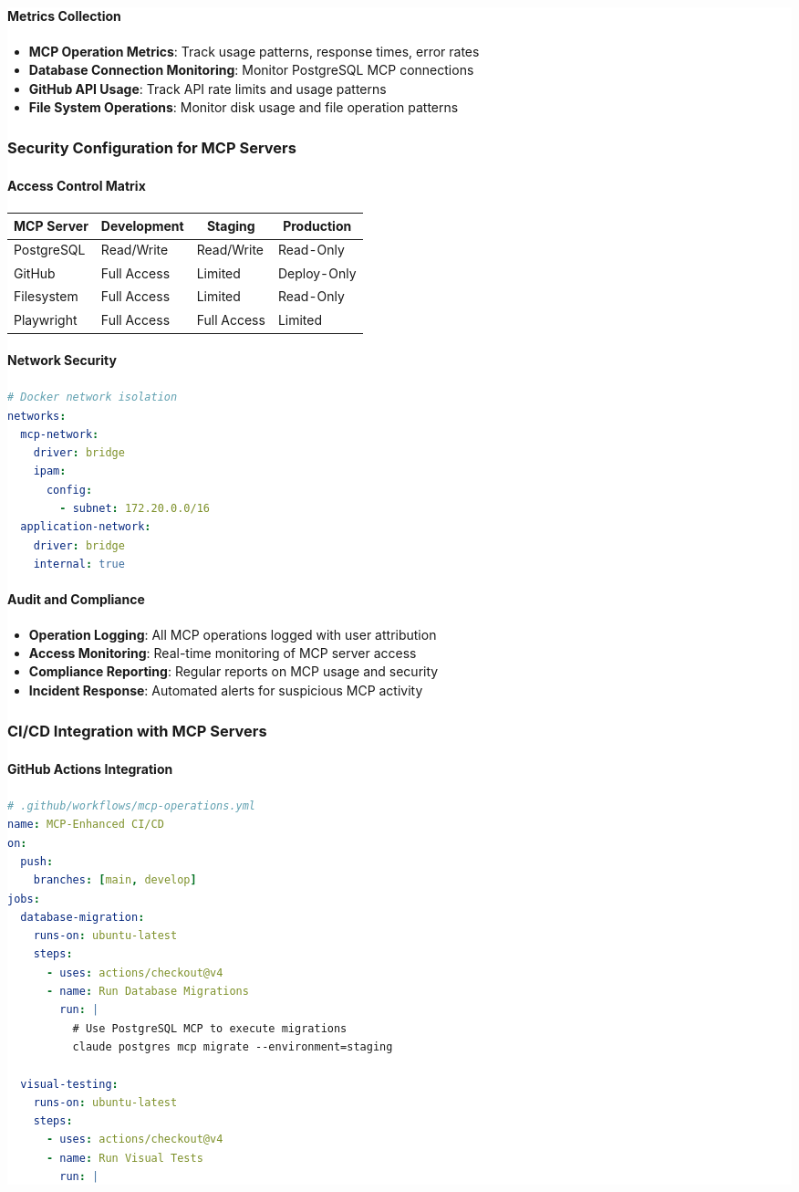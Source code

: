 #### **Metrics Collection**
- **MCP Operation Metrics**: Track usage patterns, response times, error rates
- **Database Connection Monitoring**: Monitor PostgreSQL MCP connections
- **GitHub API Usage**: Track API rate limits and usage patterns
- **File System Operations**: Monitor disk usage and file operation patterns

### **Security Configuration for MCP Servers**

#### **Access Control Matrix**
| MCP Server | Development | Staging | Production |
|------------|-------------|---------|------------|
| PostgreSQL | Read/Write | Read/Write | Read-Only |
| GitHub | Full Access | Limited | Deploy-Only |
| Filesystem | Full Access | Limited | Read-Only |
| Playwright | Full Access | Full Access | Limited |

#### **Network Security**
```yaml
# Docker network isolation
networks:
  mcp-network:
    driver: bridge
    ipam:
      config:
        - subnet: 172.20.0.0/16
  application-network:
    driver: bridge
    internal: true
```

#### **Audit and Compliance**
- **Operation Logging**: All MCP operations logged with user attribution
- **Access Monitoring**: Real-time monitoring of MCP server access
- **Compliance Reporting**: Regular reports on MCP usage and security
- **Incident Response**: Automated alerts for suspicious MCP activity

### **CI/CD Integration with MCP Servers**

#### **GitHub Actions Integration**
```yaml
# .github/workflows/mcp-operations.yml
name: MCP-Enhanced CI/CD
on:
  push:
    branches: [main, develop]
jobs:
  database-migration:
    runs-on: ubuntu-latest
    steps:
      - uses: actions/checkout@v4
      - name: Run Database Migrations
        run: |
          # Use PostgreSQL MCP to execute migrations
          claude postgres mcp migrate --environment=staging
      
  visual-testing:
    runs-on: ubuntu-latest  
    steps:
      - uses: actions/checkout@v4
      - name: Run Visual Tests
        run: |
```